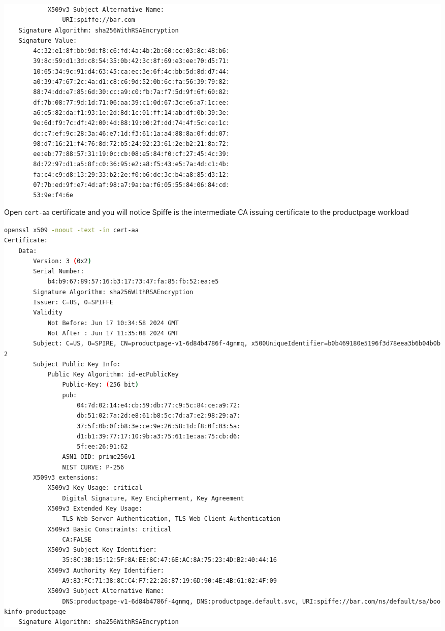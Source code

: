 ```bash
            X509v3 Subject Alternative Name: 
                URI:spiffe://bar.com
    Signature Algorithm: sha256WithRSAEncryption
    Signature Value:
        4c:32:e1:8f:bb:9d:f8:c6:fd:4a:4b:2b:60:cc:03:8c:48:b6:
        39:8c:59:d1:3d:c8:54:35:0b:42:3c:8f:69:e3:ee:70:d5:71:
        10:65:34:9c:91:d4:63:45:ca:ec:3e:6f:4c:bb:5d:8d:d7:44:
        a0:39:47:67:2c:4a:d1:c8:c6:9d:52:0b:6c:fa:56:39:79:82:
        88:74:dd:e7:85:6d:30:cc:a9:c0:fb:7a:f7:5d:9f:6f:60:82:
        df:7b:08:77:9d:1d:71:06:aa:39:c1:0d:67:3c:e6:a7:1c:ee:
        a6:e5:82:da:f1:93:1e:2d:8d:1c:01:ff:14:ab:df:0b:39:3e:
        9e:6d:f9:7c:df:42:00:4d:88:19:b0:2f:dd:74:4f:5c:ce:1c:
        dc:c7:ef:9c:28:3a:46:e7:1d:f3:61:1a:a4:88:8a:0f:dd:07:
        98:d7:16:21:f4:76:8d:72:b5:24:92:23:61:2e:b2:21:8a:72:
        ee:eb:77:88:57:31:19:0c:cb:08:e5:84:f0:cf:27:45:4c:39:
        8d:72:97:d1:a5:8f:c0:36:95:e2:a8:f5:43:e5:7a:4d:c1:4b:
        fa:c4:c9:d8:13:29:33:b2:2e:f0:b6:dc:3c:b4:a8:85:d3:12:
        07:7b:ed:9f:e7:4d:af:98:a7:9a:ba:f6:05:55:84:06:84:cd:
        53:9e:f4:6e
```

Open `cert-aa` certificate and you will notice Spiffe is the intermediate CA issuing certificate to the productpage workload

```bash
openssl x509 -noout -text -in cert-aa
Certificate:
    Data:
        Version: 3 (0x2)
        Serial Number:
            b4:b9:67:89:57:16:b3:17:73:47:fa:85:fb:52:ea:e5
        Signature Algorithm: sha256WithRSAEncryption
        Issuer: C=US, O=SPIFFE
        Validity
            Not Before: Jun 17 10:34:58 2024 GMT
            Not After : Jun 17 11:35:08 2024 GMT
        Subject: C=US, O=SPIRE, CN=productpage-v1-6d84b4786f-4gnmq, x500UniqueIdentifier=b0b469180e5196f3d78eea3b6b04b0b2
        Subject Public Key Info:
            Public Key Algorithm: id-ecPublicKey
                Public-Key: (256 bit)
                pub:
                    04:7d:02:14:e4:cb:59:db:77:c9:5c:84:ce:a9:72:
                    db:51:02:7a:2d:e8:61:b8:5c:7d:a7:e2:98:29:a7:
                    37:5f:0b:0f:b8:3e:ce:9e:26:58:1d:f8:0f:03:5a:
                    d1:b1:39:77:17:10:9b:a3:75:61:1e:aa:75:cb:d6:
                    5f:ee:26:91:62
                ASN1 OID: prime256v1
                NIST CURVE: P-256
        X509v3 extensions:
            X509v3 Key Usage: critical
                Digital Signature, Key Encipherment, Key Agreement
            X509v3 Extended Key Usage: 
                TLS Web Server Authentication, TLS Web Client Authentication
            X509v3 Basic Constraints: critical
                CA:FALSE
            X509v3 Subject Key Identifier: 
                35:8C:3B:15:12:5F:8A:EE:8C:47:6E:AC:8A:75:23:4D:B2:40:44:16
            X509v3 Authority Key Identifier: 
                A9:83:FC:71:38:8C:C4:F7:22:26:87:19:6D:90:4E:4B:61:02:4F:09
            X509v3 Subject Alternative Name: 
                DNS:productpage-v1-6d84b4786f-4gnmq, DNS:productpage.default.svc, URI:spiffe://bar.com/ns/default/sa/bookinfo-productpage
    Signature Algorithm: sha256WithRSAEncryption
```